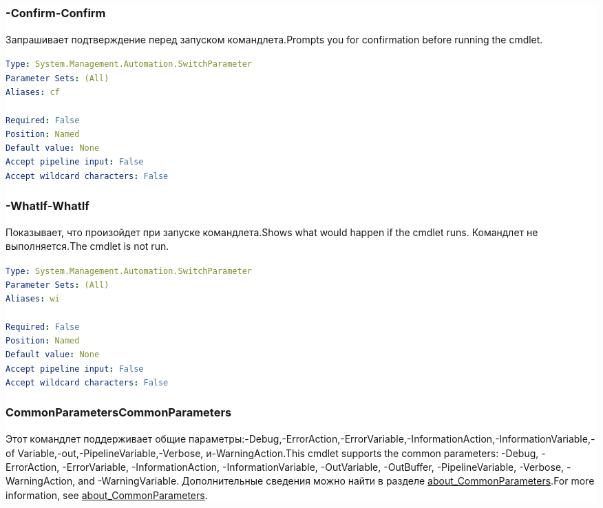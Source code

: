 ### <span data-ttu-id="ae057-133">-Confirm</span><span class="sxs-lookup"><span data-stu-id="ae057-133">-Confirm</span></span>
<span data-ttu-id="ae057-134">Запрашивает подтверждение перед запуском командлета.</span><span class="sxs-lookup"><span data-stu-id="ae057-134">Prompts you for confirmation before running the cmdlet.</span></span>

```yaml
Type: System.Management.Automation.SwitchParameter
Parameter Sets: (All)
Aliases: cf

Required: False
Position: Named
Default value: None
Accept pipeline input: False
Accept wildcard characters: False

```

### <span data-ttu-id="ae057-135">-WhatIf</span><span class="sxs-lookup"><span data-stu-id="ae057-135">-WhatIf</span></span>
<span data-ttu-id="ae057-136">Показывает, что произойдет при запуске командлета.</span><span class="sxs-lookup"><span data-stu-id="ae057-136">Shows what would happen if the cmdlet runs.</span></span>
<span data-ttu-id="ae057-137">Командлет не выполняется.</span><span class="sxs-lookup"><span data-stu-id="ae057-137">The cmdlet is not run.</span></span>

```yaml
Type: System.Management.Automation.SwitchParameter
Parameter Sets: (All)
Aliases: wi

Required: False
Position: Named
Default value: None
Accept pipeline input: False
Accept wildcard characters: False

```

### <span data-ttu-id="ae057-138">CommonParameters</span><span class="sxs-lookup"><span data-stu-id="ae057-138">CommonParameters</span></span>
<span data-ttu-id="ae057-139">Этот командлет поддерживает общие параметры:-Debug,-ErrorAction,-ErrorVariable,-InformationAction,-InformationVariable,-of Variable,-out,-PipelineVariable,-Verbose, и-WarningAction.</span><span class="sxs-lookup"><span data-stu-id="ae057-139">This cmdlet supports the common parameters: -Debug, -ErrorAction, -ErrorVariable, -InformationAction, -InformationVariable, -OutVariable, -OutBuffer, -PipelineVariable, -Verbose, -WarningAction, and -WarningVariable.</span></span> <span data-ttu-id="ae057-140">Дополнительные сведения можно найти в разделе [about_CommonParameters](http://go.microsoft.com/fwlink/?LinkID=113216).</span><span class="sxs-lookup"><span data-stu-id="ae057-140">For more information, see [about_CommonParameters](http://go.microsoft.com/fwlink/?LinkID=113216).</span></span>
